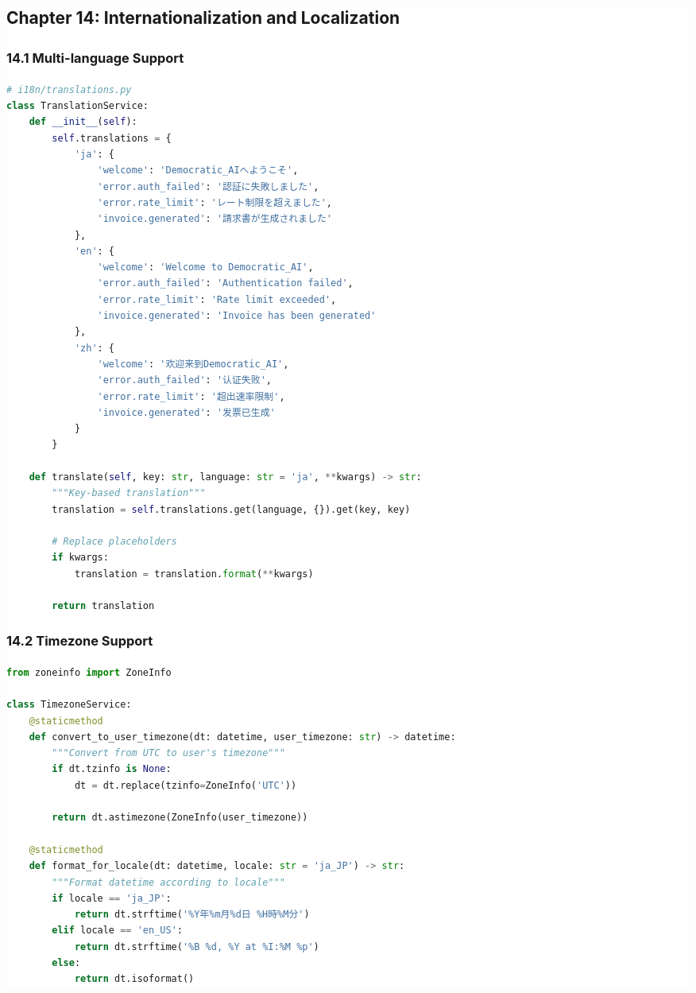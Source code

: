## Chapter 14: Internationalization and Localization

### 14.1 Multi-language Support

```python
# i18n/translations.py
class TranslationService:
    def __init__(self):
        self.translations = {
            'ja': {
                'welcome': 'Democratic_AIへようこそ',
                'error.auth_failed': '認証に失敗しました',
                'error.rate_limit': 'レート制限を超えました',
                'invoice.generated': '請求書が生成されました'
            },
            'en': {
                'welcome': 'Welcome to Democratic_AI',
                'error.auth_failed': 'Authentication failed',
                'error.rate_limit': 'Rate limit exceeded',
                'invoice.generated': 'Invoice has been generated'
            },
            'zh': {
                'welcome': '欢迎来到Democratic_AI',
                'error.auth_failed': '认证失败',
                'error.rate_limit': '超出速率限制',
                'invoice.generated': '发票已生成'
            }
        }
    
    def translate(self, key: str, language: str = 'ja', **kwargs) -> str:
        """Key-based translation"""
        translation = self.translations.get(language, {}).get(key, key)
        
        # Replace placeholders
        if kwargs:
            translation = translation.format(**kwargs)
            
        return translation
```

### 14.2 Timezone Support

```python
from zoneinfo import ZoneInfo

class TimezoneService:
    @staticmethod
    def convert_to_user_timezone(dt: datetime, user_timezone: str) -> datetime:
        """Convert from UTC to user's timezone"""
        if dt.tzinfo is None:
            dt = dt.replace(tzinfo=ZoneInfo('UTC'))
        
        return dt.astimezone(ZoneInfo(user_timezone))
    
    @staticmethod
    def format_for_locale(dt: datetime, locale: str = 'ja_JP') -> str:
        """Format datetime according to locale"""
        if locale == 'ja_JP':
            return dt.strftime('%Y年%m月%d日 %H時%M分')
        elif locale == 'en_US':
            return dt.strftime('%B %d, %Y at %I:%M %p')
        else:
            return dt.isoformat()
```